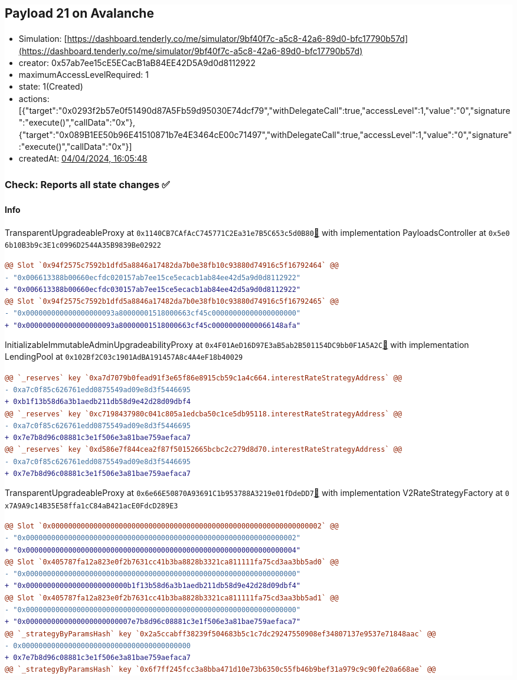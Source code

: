 ## Payload 21 on Avalanche

- Simulation: [https://dashboard.tenderly.co/me/simulator/9bf40f7c-a5c8-42a6-89d0-bfc17790b57d](https://dashboard.tenderly.co/me/simulator/9bf40f7c-a5c8-42a6-89d0-bfc17790b57d)
- creator: 0x57ab7ee15cE5ECacB1aB84EE42D5A9d0d8112922
- maximumAccessLevelRequired: 1
- state: 1(Created)
- actions: [{"target":"0x0293f2b57e0f51490d87A5Fb59d95030E74dcf79","withDelegateCall":true,"accessLevel":1,"value":"0","signature":"execute()","callData":"0x"},{"target":"0x089B1EE50b96E41510871b7e4E3464cE00c71497","withDelegateCall":true,"accessLevel":1,"value":"0","signature":"execute()","callData":"0x"}]
- createdAt: [04/04/2024, 16:05:48](https://snowtrace.io/tx/0x24fdb2c7803618c2e6c326c08a465c6423a39c8b5bcfda1ad15ddc78770f57df)

### Check: Reports all state changes :white_check_mark:

#### Info


TransparentUpgradeableProxy at `0x1140CB7CAfAcC745771C2Ea31e7B5C653c5d0B80`[:ghost:](https://github.com/bgd-labs/aave-address-book "GovernanceV3Avalanche.PAYLOADS_CONTROLLER") with implementation PayloadsController at `0x5e06b10B3b9c3E1c0996D2544A35B9839Be02922`
```diff
@@ Slot `0x94f2575c7592b1dfd5a8846a17482da7b0e38fb10c93880d74916c5f16792464` @@
- "0x006613388b00660ecfdc020157ab7ee15ce5ecacb1ab84ee42d5a9d0d8112922"
+ "0x006613388b00660ecfdc030157ab7ee15ce5ecacb1ab84ee42d5a9d0d8112922"
@@ Slot `0x94f2575c7592b1dfd5a8846a17482da7b0e38fb10c93880d74916c5f16792465` @@
- "0x000000000000000000093a80000001518000663cf45c00000000000000000000"
+ "0x000000000000000000093a80000001518000663cf45c00000000000066148afa"
```

InitializableImmutableAdminUpgradeabilityProxy at `0x4F01AeD16D97E3aB5ab2B501154DC9bb0F1A5A2C`[:ghost:](https://github.com/bgd-labs/aave-address-book "AaveV2Avalanche.POOL") with implementation LendingPool at `0x102Bf2C03c1901AdBA191457A8c4A4eF18b40029`
```diff
@@ `_reserves` key `0xa7d7079b0fead91f3e65f86e8915cb59c1a4c664.interestRateStrategyAddress` @@
- 0xa7c0f85c626761edd0875549ad09e8d3f5446695
+ 0xb1f13b58d6a3b1aedb211db58d9e42d28d09dbf4
@@ `_reserves` key `0xc7198437980c041c805a1edcba50c1ce5db95118.interestRateStrategyAddress` @@
- 0xa7c0f85c626761edd0875549ad09e8d3f5446695
+ 0x7e7b8d96c08881c3e1f506e3a81bae759aefaca7
@@ `_reserves` key `0xd586e7f844cea2f87f50152665bcbc2c279d8d70.interestRateStrategyAddress` @@
- 0xa7c0f85c626761edd0875549ad09e8d3f5446695
+ 0x7e7b8d96c08881c3e1f506e3a81bae759aefaca7
```

TransparentUpgradeableProxy at `0x6e66E50870A93691C1b953788A3219e01fDdeDD7`[:ghost:](https://github.com/bgd-labs/aave-address-book "AaveV2Avalanche.RATES_FACTORY") with implementation V2RateStrategyFactory at `0x7A9A9c14B35E58ffa1cC84aB421acE0FdcD289E3`
```diff
@@ Slot `0x0000000000000000000000000000000000000000000000000000000000000002` @@
- "0x0000000000000000000000000000000000000000000000000000000000000002"
+ "0x0000000000000000000000000000000000000000000000000000000000000004"
@@ Slot `0x405787fa12a823e0f2b7631cc41b3ba8828b3321ca811111fa75cd3aa3bb5ad0` @@
- "0x0000000000000000000000000000000000000000000000000000000000000000"
+ "0x000000000000000000000000b1f13b58d6a3b1aedb211db58d9e42d28d09dbf4"
@@ Slot `0x405787fa12a823e0f2b7631cc41b3ba8828b3321ca811111fa75cd3aa3bb5ad1` @@
- "0x0000000000000000000000000000000000000000000000000000000000000000"
+ "0x0000000000000000000000007e7b8d96c08881c3e1f506e3a81bae759aefaca7"
@@ `_strategyByParamsHash` key `0x2a5ccabff38239f504683b5c1c7dc29247550908ef34807137e9537e71848aac` @@
- 0x0000000000000000000000000000000000000000
+ 0x7e7b8d96c08881c3e1f506e3a81bae759aefaca7
@@ `_strategyByParamsHash` key `0x6f7ff245fcc3a8bba471d10e73b6350c55fb46b9bef31a979c9c90fe20a668ae` @@
```